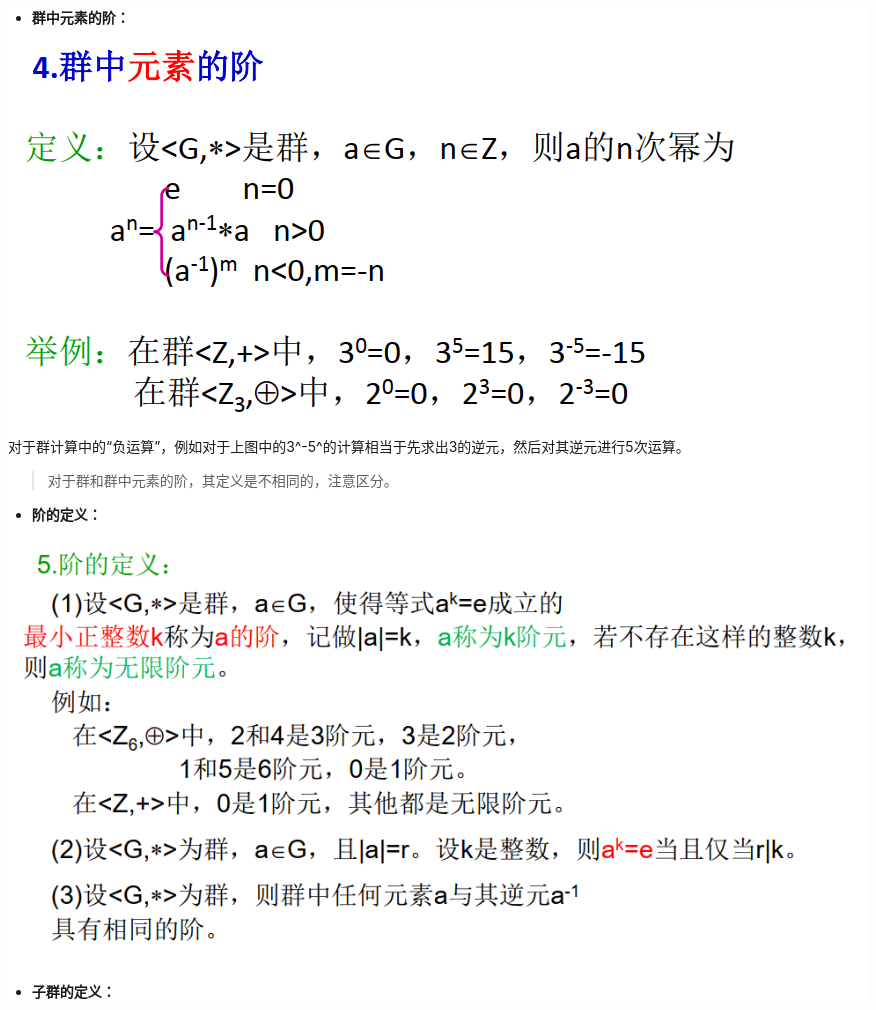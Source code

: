 - **群中元素的阶：**

![image-20201225141612848](assets/image-20201225141612848.png)

​	对于群计算中的“负运算”，例如对于上图中的3^-5^的计算相当于先求出3的逆元，然后对其逆元进行5次运算。

> 对于群和群中元素的阶，其定义是不相同的，注意区分。

- **阶的定义：**

![image-20201225141654586](assets/image-20201225141654586.png)

- **子群的定义：**
